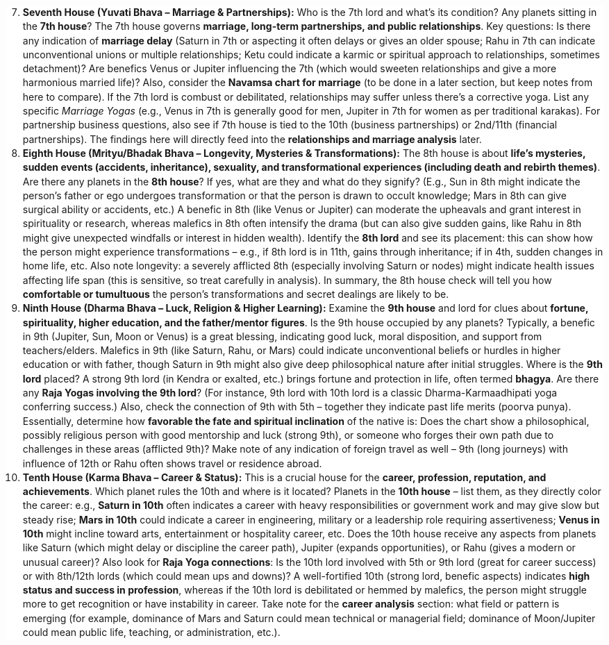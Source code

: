 7. **Seventh House (Yuvati Bhava – Marriage & Partnerships):** Who is the 7th lord and what’s its condition? Any planets sitting in the **7th house**? The 7th house governs **marriage, long-term partnerships, and public relationships**. Key questions: Is there any indication of **marriage delay** (Saturn in 7th or aspecting it often delays or gives an older spouse; Rahu in 7th can indicate unconventional unions or multiple relationships; Ketu could indicate a karmic or spiritual approach to relationships, sometimes detachment)? Are benefics Venus or Jupiter influencing the 7th (which would sweeten relationships and give a more harmonious married life)? Also, consider the **Navamsa chart for marriage** (to be done in a later section, but keep notes from here to compare). If the 7th lord is combust or debilitated, relationships may suffer unless there’s a corrective yoga. List any specific *Marriage Yogas* (e.g., Venus in 7th is generally good for men, Jupiter in 7th for women as per traditional karakas). For partnership business questions, also see if 7th house is tied to the 10th (business partnerships) or 2nd/11th (financial partnerships). The findings here will directly feed into the **relationships and marriage analysis** later.
8. **Eighth House (Mrityu/Bhadak Bhava – Longevity, Mysteries & Transformations):** The 8th house is about **life’s mysteries, sudden events (accidents, inheritance), sexuality, and transformational experiences (including death and rebirth themes)**. Are there any planets in the **8th house**? If yes, what are they and what do they signify? (E.g., Sun in 8th might indicate the person’s father or ego undergoes transformation or that the person is drawn to occult knowledge; Mars in 8th can give surgical ability or accidents, etc.) A benefic in 8th (like Venus or Jupiter) can moderate the upheavals and grant interest in spirituality or research, whereas malefics in 8th often intensify the drama (but can also give sudden gains, like Rahu in 8th might give unexpected windfalls or interest in hidden wealth). Identify the **8th lord** and see its placement: this can show how the person might experience transformations – e.g., if 8th lord is in 11th, gains through inheritance; if in 4th, sudden changes in home life, etc. Also note longevity: a severely afflicted 8th (especially involving Saturn or nodes) might indicate health issues affecting life span (this is sensitive, so treat carefully in analysis). In summary, the 8th house check will tell you how **comfortable or tumultuous** the person’s transformations and secret dealings are likely to be.
9. **Ninth House (Dharma Bhava – Luck, Religion & Higher Learning):** Examine the **9th house** and lord for clues about **fortune, spirituality, higher education, and the father/mentor figures**. Is the 9th house occupied by any planets? Typically, a benefic in 9th (Jupiter, Sun, Moon or Venus) is a great blessing, indicating good luck, moral disposition, and support from teachers/elders. Malefics in 9th (like Saturn, Rahu, or Mars) could indicate unconventional beliefs or hurdles in higher education or with father, though Saturn in 9th might also give deep philosophical nature after initial struggles. Where is the **9th lord** placed? A strong 9th lord (in Kendra or exalted, etc.) brings fortune and protection in life, often termed **bhagya**. Are there any **Raja Yogas involving the 9th lord**? (For instance, 9th lord with 10th lord is a classic Dharma-Karmaadhipati yoga conferring success.) Also, check the connection of 9th with 5th – together they indicate past life merits (poorva punya). Essentially, determine how **favorable the fate and spiritual inclination** of the native is: Does the chart show a philosophical, possibly religious person with good mentorship and luck (strong 9th), or someone who forges their own path due to challenges in these areas (afflicted 9th)? Make note of any indication of foreign travel as well – 9th (long journeys) with influence of 12th or Rahu often shows travel or residence abroad.
10. **Tenth House (Karma Bhava – Career & Status):** This is a crucial house for the **career, profession, reputation, and achievements**. Which planet rules the 10th and where is it located? Planets in the **10th house** – list them, as they directly color the career: e.g., **Saturn in 10th** often indicates a career with heavy responsibilities or government work and may give slow but steady rise; **Mars in 10th** could indicate a career in engineering, military or a leadership role requiring assertiveness; **Venus in 10th** might incline toward arts, entertainment or hospitality career, etc. Does the 10th house receive any aspects from planets like Saturn (which might delay or discipline the career path), Jupiter (expands opportunities), or Rahu (gives a modern or unusual career)? Also look for **Raja Yoga connections**: Is the 10th lord involved with 5th or 9th lord (great for career success) or with 8th/12th lords (which could mean ups and downs)? A well-fortified 10th (strong lord, benefic aspects) indicates **high status and success in profession**, whereas if the 10th lord is debilitated or hemmed by malefics, the person might struggle more to get recognition or have instability in career. Take note for the **career analysis** section: what field or pattern is emerging (for example, dominance of Mars and Saturn could mean technical or managerial field; dominance of Moon/Jupiter could mean public life, teaching, or administration, etc.).